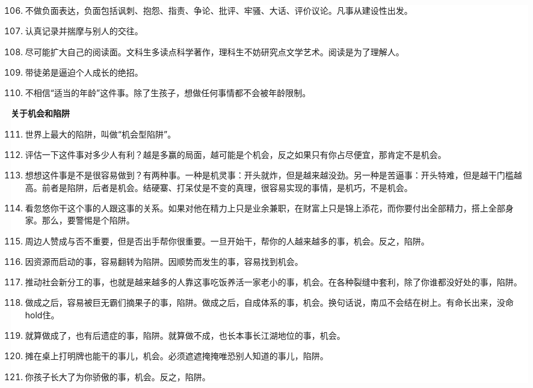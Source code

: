 106. 不做负面表达，负面包括讽刺、抱怨、指责、争论、批评、牢骚、大话、评价议论。凡事从建设性出发。

107. 认真记录并揣摩与别人的交往。

108. 尽可能扩大自己的阅读面。文科生多读点科学著作，理科生不妨研究点文学艺术。阅读是为了理解人。

109. 带徒弟是逼迫个人成长的绝招。

110. 不相信“适当的年龄”这件事。除了生孩子，想做任何事情都不会被年龄限制。




**关于机会和陷阱**

111. 世界上最大的陷阱，叫做“机会型陷阱”。

112. 评估一下这件事对多少人有利？越是多赢的局面，越可能是个机会，反之如果只有你占尽便宜，那肯定不是机会。

113. 想想这件事是不是很容易做到？有两种事。一种是机灵事：开头就炸，但是越来越没劲。另一种是苦逼事：开头特难，但是越干门槛越高。前者是陷阱，后者是机会。结硬寨、打呆仗是不变的真理，很容易实现的事情，是机巧，不是机会。

114. 看忽悠你干这个事的人跟这事的关系。如果对他在精力上只是业余兼职，在财富上只是锦上添花，而你要付出全部精力，搭上全部身家。那么，要警惕是个陷阱。

115. 周边人赞成与否不重要，但是否出手帮你很重要。一旦开始干，帮你的人越来越多的事，机会。反之，陷阱。

116. 因资源而启动的事，容易翻转为陷阱。因顺势而发生的事，容易找到机会。

117. 推动社会新分工的事，也就是越来越多的人靠这事吃饭养活一家老小的事，机会。在各种裂缝中套利，除了你谁都没好处的事，陷阱。

118. 做成之后，容易被巨无霸们摘果子的事，陷阱。做成之后，自成体系的事，机会。换句话说，南瓜不会结在树上。有命长出来，没命hold住。

119. 就算做成了，也有后遗症的事，陷阱。就算做不成，也长本事长江湖地位的事，机会。

120. 摊在桌上打明牌也能干的事儿，机会。必须遮遮掩掩唯恐别人知道的事儿，陷阱。

121. 你孩子长大了为你骄傲的事，机会。反之，陷阱。


